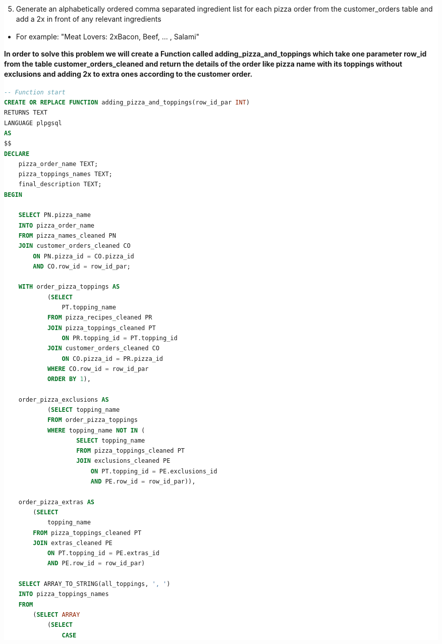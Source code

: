 

5. Generate an alphabetically ordered comma separated ingredient list for each pizza order from the customer_orders table and add a 2x in front of any relevant ingredients
- For example: "Meat Lovers: 2xBacon, Beef, ... , Salami"

**In order to solve this problem we will create a Function called adding_pizza_and_toppings which take one parameter row_id from the table customer_orders_cleaned and return the details of the order like pizza name with its toppings without exclusions and adding 2x to extra ones according to the customer order.**

```sql
-- Function start
CREATE OR REPLACE FUNCTION adding_pizza_and_toppings(row_id_par INT)
RETURNS TEXT
LANGUAGE plpgsql
AS
$$
DECLARE
	pizza_order_name TEXT;
	pizza_toppings_names TEXT;
	final_description TEXT;
BEGIN

	SELECT PN.pizza_name
	INTO pizza_order_name
	FROM pizza_names_cleaned PN
	JOIN customer_orders_cleaned CO
		ON PN.pizza_id = CO.pizza_id
		AND CO.row_id = row_id_par;

	WITH order_pizza_toppings AS
			(SELECT
				PT.topping_name
			FROM pizza_recipes_cleaned PR
			JOIN pizza_toppings_cleaned PT
				ON PR.topping_id = PT.topping_id
			JOIN customer_orders_cleaned CO
				ON CO.pizza_id = PR.pizza_id
			WHERE CO.row_id = row_id_par
			ORDER BY 1),

	order_pizza_exclusions AS
			(SELECT topping_name
			FROM order_pizza_toppings
			WHERE topping_name NOT IN (
					SELECT topping_name
					FROM pizza_toppings_cleaned PT
					JOIN exclusions_cleaned PE 
						ON PT.topping_id = PE.exclusions_id
						AND PE.row_id = row_id_par)),

	order_pizza_extras AS
		(SELECT 
			topping_name
		FROM pizza_toppings_cleaned PT
		JOIN extras_cleaned PE
			ON PT.topping_id = PE.extras_id
			AND PE.row_id = row_id_par)

	SELECT ARRAY_TO_STRING(all_toppings, ', ')
	INTO pizza_toppings_names
	FROM
		(SELECT ARRAY
			(SELECT 
				CASE 
```